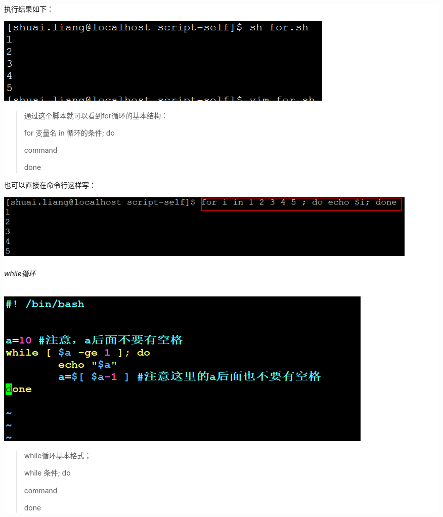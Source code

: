 执行结果如下：

![图片11](./images/图片11.png)

> 通过这个脚本就可以看到for循环的基本结构：
>
> for 变量名 in 循环的条件; do
>
> command
>
> done

也可以直接在命令行这样写：

![图片10](./images/图片10.png)

###### while循环

![图片9](./images/图片9.png)

> while循环基本格式；
>
> while 条件; do
>
> command
>
> done
